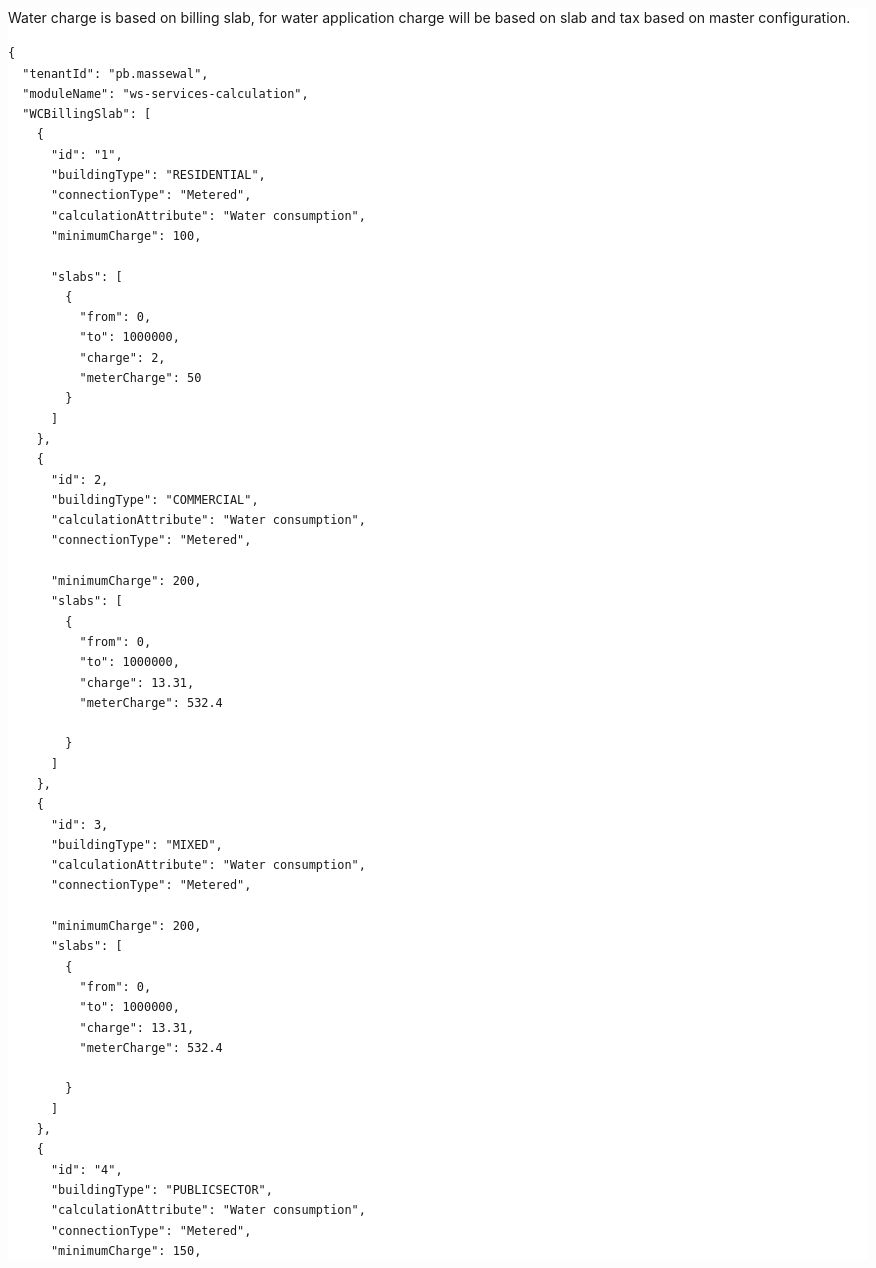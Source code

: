 Water charge is based on billing slab, for water application charge will be based on slab and tax based on master configuration.

```
{
  "tenantId": "pb.massewal",
  "moduleName": "ws-services-calculation",
  "WCBillingSlab": [
    {
      "id": "1",
      "buildingType": "RESIDENTIAL",
      "connectionType": "Metered",
      "calculationAttribute": "Water consumption",
      "minimumCharge": 100,
      
      "slabs": [
        {
          "from": 0,
          "to": 1000000,
          "charge": 2,
          "meterCharge": 50
        }
      ]
    },
    {
      "id": 2,
      "buildingType": "COMMERCIAL",
      "calculationAttribute": "Water consumption",
      "connectionType": "Metered",
      
      "minimumCharge": 200,
      "slabs": [
        {
          "from": 0,
          "to": 1000000,
          "charge": 13.31,
          "meterCharge": 532.4
          
        }
      ]
    },
    {
      "id": 3,
      "buildingType": "MIXED",
      "calculationAttribute": "Water consumption",
      "connectionType": "Metered",
      
      "minimumCharge": 200,
      "slabs": [
        {
          "from": 0,
          "to": 1000000,
          "charge": 13.31,
          "meterCharge": 532.4
          
        }
      ]
    },
    {
      "id": "4",
      "buildingType": "PUBLICSECTOR",
      "calculationAttribute": "Water consumption",
      "connectionType": "Metered",
      "minimumCharge": 150,
```